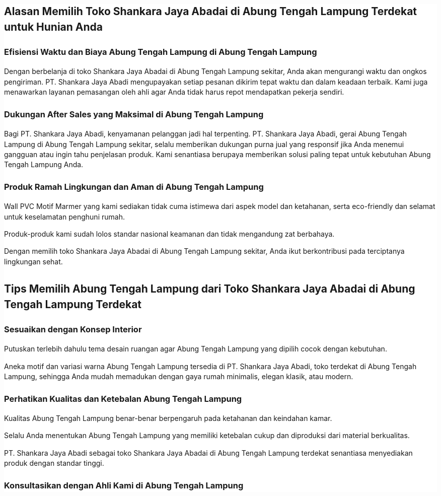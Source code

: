 ## Alasan Memilih Toko Shankara Jaya Abadai di Abung Tengah Lampung Terdekat untuk Hunian Anda

### Efisiensi Waktu dan Biaya Abung Tengah Lampung di Abung Tengah Lampung

Dengan berbelanja di toko Shankara Jaya Abadai di Abung Tengah Lampung sekitar, Anda akan mengurangi waktu dan ongkos pengiriman. PT. Shankara Jaya Abadi mengupayakan setiap pesanan dikirim tepat waktu dan dalam keadaan terbaik. Kami juga menawarkan layanan pemasangan oleh ahli agar Anda tidak harus repot mendapatkan pekerja sendiri.

### Dukungan After Sales yang Maksimal di Abung Tengah Lampung

Bagi PT. Shankara Jaya Abadi, kenyamanan pelanggan jadi hal terpenting. PT. Shankara Jaya Abadi, gerai Abung Tengah Lampung di Abung Tengah Lampung sekitar, selalu memberikan dukungan purna jual yang responsif jika Anda menemui gangguan atau ingin tahu penjelasan produk. Kami senantiasa berupaya memberikan solusi paling tepat untuk kebutuhan Abung Tengah Lampung Anda.

### Produk Ramah Lingkungan dan Aman di Abung Tengah Lampung

 Wall PVC Motif Marmer  yang kami sediakan tidak cuma istimewa dari aspek model dan ketahanan, serta eco-friendly dan selamat untuk keselamatan penghuni rumah.

Produk-produk kami sudah lolos standar nasional keamanan dan tidak mengandung zat berbahaya.

Dengan memilih toko Shankara Jaya Abadai di Abung Tengah Lampung sekitar, Anda ikut berkontribusi pada terciptanya lingkungan sehat.

## Tips Memilih Abung Tengah Lampung dari Toko Shankara Jaya Abadai di Abung Tengah Lampung Terdekat

### Sesuaikan dengan Konsep Interior 

Putuskan terlebih dahulu tema desain ruangan agar Abung Tengah Lampung yang dipilih cocok dengan kebutuhan.

Aneka motif dan variasi warna Abung Tengah Lampung tersedia di PT. Shankara Jaya Abadi, toko terdekat di Abung Tengah Lampung, sehingga Anda mudah memadukan dengan gaya rumah minimalis, elegan klasik, atau modern.

### Perhatikan Kualitas dan Ketebalan Abung Tengah Lampung

Kualitas Abung Tengah Lampung benar-benar berpengaruh pada ketahanan dan keindahan kamar.

Selalu Anda menentukan Abung Tengah Lampung yang memiliki ketebalan cukup dan diproduksi dari material berkualitas.

PT. Shankara Jaya Abadi sebagai toko Shankara Jaya Abadai di Abung Tengah Lampung terdekat senantiasa menyediakan produk dengan standar tinggi.

### Konsultasikan dengan Ahli Kami di Abung Tengah Lampung

